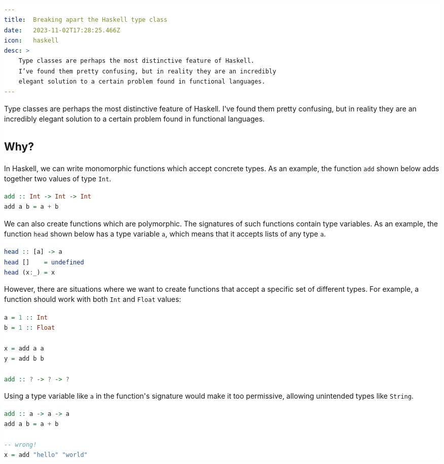 ```yaml
---
title:  Breaking apart the Haskell type class
date:   2023-11-02T17:28:25.466Z
icon:   haskell
desc: >
    Type classes are perhaps the most distinctive feature of Haskell.
    I’ve found them pretty confusing, but in reality they are an incredibly
    elegant solution to a certain problem found in functional languages.
---
```


Type classes are perhaps the most distinctive feature of Haskell.
I've found them pretty confusing, but in reality they are an incredibly elegant solution to a certain problem found in functional languages.

## Why?

In Haskell, we can write monomorphic functions which accept concrete types.
As an example, the function `add` shown below adds together two values of type `Int`.

```haskell
add :: Int -> Int -> Int
add a b = a + b
```

We can also create functions which are polymorphic.
The signatures of such functions contain type variables.
As an example, the function `head` shown below has a type variable `a`, which means that it accepts lists of any type `a`.

```haskell
head :: [a] -> a
head []    = undefined
head (x:_) = x
```

However, there are situations where we want to create functions that accept a specific set of different types.
For example, a function should work with both `Int` and `Float` values:

```haskell
a = 1 :: Int
b = 1 :: Float

x = add a a
y = add b b

add :: ? -> ? -> ?
```

Using a type variable like `a` in the function's signature would make it too permissive, allowing unintended types like `String`.

```haskell
add :: a -> a -> a
add a b = a + b

-- wrong!
x = add "hello" "world"
```
